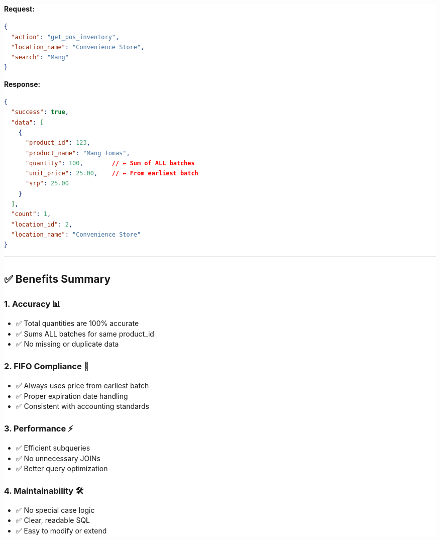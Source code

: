 **Request:**
```json
{
  "action": "get_pos_inventory",
  "location_name": "Convenience Store",
  "search": "Mang"
}
```

**Response:**
```json
{
  "success": true,
  "data": [
    {
      "product_id": 123,
      "product_name": "Mang Tomas",
      "quantity": 100,        // ← Sum of ALL batches
      "unit_price": 25.00,    // ← From earliest batch
      "srp": 25.00
    }
  ],
  "count": 1,
  "location_id": 2,
  "location_name": "Convenience Store"
}
```

---

## ✅ Benefits Summary

### 1. **Accuracy** 📊
- ✅ Total quantities are 100% accurate
- ✅ Sums ALL batches for same product_id
- ✅ No missing or duplicate data

### 2. **FIFO Compliance** 📅
- ✅ Always uses price from earliest batch
- ✅ Proper expiration date handling
- ✅ Consistent with accounting standards

### 3. **Performance** ⚡
- ✅ Efficient subqueries
- ✅ No unnecessary JOINs
- ✅ Better query optimization

### 4. **Maintainability** 🛠️
- ✅ No special case logic
- ✅ Clear, readable SQL
- ✅ Easy to modify or extend
